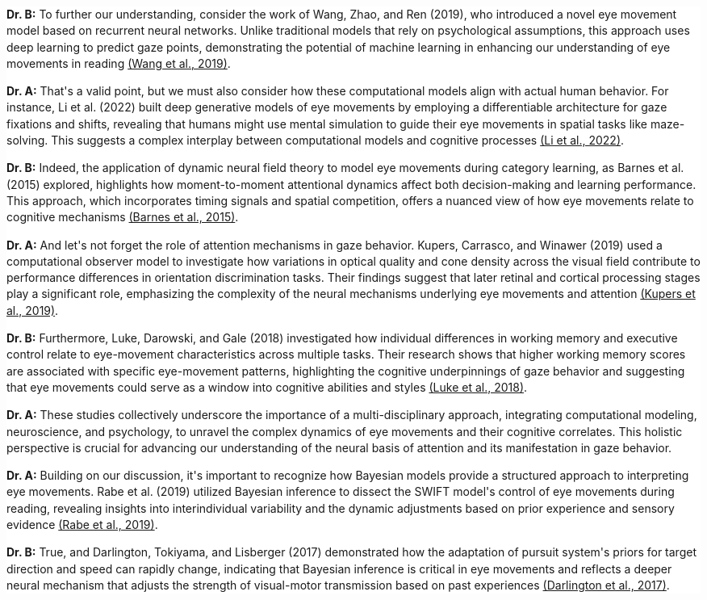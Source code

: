 **Dr. B:** To further our understanding, consider the work of Wang, Zhao, and Ren (2019), who introduced a novel eye movement model based on recurrent neural networks. Unlike traditional models that rely on psychological assumptions, this approach uses deep learning to predict gaze points, demonstrating the potential of machine learning in enhancing our understanding of eye movements in reading [(Wang et al., 2019)](https://consensus.app/papers/type-movement-model-based-recurrent-neural-networks-wang/45be890333b65cc7ad0309f2768e141c/?utm_source=chatgpt).

**Dr. A:** That's a valid point, but we must also consider how these computational models align with actual human behavior. For instance, Li et al. (2022) built deep generative models of eye movements by employing a differentiable architecture for gaze fixations and shifts, revealing that humans might use mental simulation to guide their eye movements in spatial tasks like maze-solving. This suggests a complex interplay between computational models and cognitive processes [(Li et al., 2022)](https://consensus.app/papers/modeling-human-movements-neural-networks-mazesolving-li/545c6bbd979f5807a1aaf9ebe3700d71/?utm_source=chatgpt).

**Dr. B:** Indeed, the application of dynamic neural field theory to model eye movements during category learning, as Barnes et al. (2015) explored, highlights how moment-to-moment attentional dynamics affect both decision-making and learning performance. This approach, which incorporates timing signals and spatial competition, offers a nuanced view of how eye movements relate to cognitive mechanisms [(Barnes et al., 2015)](https://consensus.app/papers/field-model-selfregulated-movements-category-learning-barnes/68c161c7e14b53a0ad136ec2112f7960/?utm_source=chatgpt).

**Dr. A:** And let's not forget the role of attention mechanisms in gaze behavior. Kupers, Carrasco, and Winawer (2019) used a computational observer model to investigate how variations in optical quality and cone density across the visual field contribute to performance differences in orientation discrimination tasks. Their findings suggest that later retinal and cortical processing stages play a significant role, emphasizing the complexity of the neural mechanisms underlying eye movements and attention [(Kupers et al., 2019)](https://consensus.app/papers/modeling-performance-differences-around-field-observer-kupers/ec46d85c5b70557ab4095b7a9ce09d52/?utm_source=chatgpt).

**Dr. B:** Furthermore, Luke, Darowski, and Gale (2018) investigated how individual differences in working memory and executive control relate to eye-movement characteristics across multiple tasks. Their research shows that higher working memory scores are associated with specific eye-movement patterns, highlighting the cognitive underpinnings of gaze behavior and suggesting that eye movements could serve as a window into cognitive abilities and styles [(Luke et al., 2018)](https://consensus.app/papers/predicting-characteristics-across-tasks-working-memory-luke/08cba5ade8c6501e9c804e6dc3536fca/?utm_source=chatgpt).

**Dr. A:** These studies collectively underscore the importance of a multi-disciplinary approach, integrating computational modeling, neuroscience, and psychology, to unravel the complex dynamics of eye movements and their cognitive correlates. This holistic perspective is crucial for advancing our understanding of the neural basis of attention and its manifestation in gaze behavior.

**Dr. A:** Building on our discussion, it's important to recognize how Bayesian models provide a structured approach to interpreting eye movements. Rabe et al. (2019) utilized Bayesian inference to dissect the SWIFT model's control of eye movements during reading, revealing insights into interindividual variability and the dynamic adjustments based on prior experience and sensory evidence [(Rabe et al., 2019)](https://consensus.app/papers/approach-modeling-control-reading-mirrored-scrambled-rabe/0732afb22819573783c5e239b6841f70/?utm_source=chatgpt).

**Dr. B:** True, and Darlington, Tokiyama, and Lisberger (2017) demonstrated how the adaptation of pursuit system's priors for target direction and speed can rapidly change, indicating that Bayesian inference is critical in eye movements and reflects a deeper neural mechanism that adjusts the strength of visual-motor transmission based on past experiences [(Darlington et al., 2017)](https://consensus.app/papers/control-strength-visualmotor-transmission-mechanism-darlington/9f4d9dcd1a6151e0917134853b755951/?utm_source=chatgpt).
